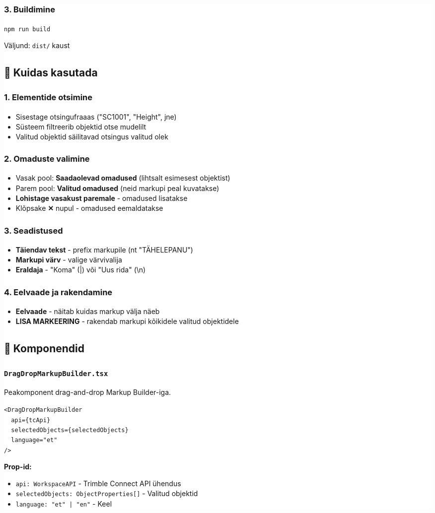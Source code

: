 ### 3. Buildimine

```bash
npm run build
```

Väljund: `dist/` kaust

## 🎯 Kuidas kasutada

### 1. Elementide otsimine

- Sisestage otsingufraaas ("SC1001", "Height", jne)
- Süsteem filtreerib objektid otse mudelilt
- Valitud objektid säilitavad otsingus valitud olek

### 2. Omaduste valimine

- Vasak pool: **Saadaolevad omadused** (lihtsalt esimesest objektist)
- Parem pool: **Valitud omadused** (neid markupi peal kuvatakse)
- **Lohistage vasakust paremale** - omadused lisatakse
- Klõpsake **✕** nupul - omadused eemaldatakse

### 3. Seadistused

- **Täiendav tekst** - prefix markupile (nt "TÄHELEPANU")
- **Markupi värv** - valige värvivalija
- **Eraldaja** - "Koma" (|) või "Uus rida" (\n)

### 4. Eelvaade ja rakendamine

- **Eelvaade** - näitab kuidas markup välja näeb
- **LISA MARKEERING** - rakendab markupi kõikidele valitud objektidele

## 🔧 Komponendid

### `DragDropMarkupBuilder.tsx`

Peakomponent drag-and-drop Markup Builder-iga.

```tsx
<DragDropMarkupBuilder 
  api={tcApi}
  selectedObjects={selectedObjects}
  language="et"
/>
```

**Prop-id:**
- `api: WorkspaceAPI` - Trimble Connect API ühendus
- `selectedObjects: ObjectProperties[]` - Valitud objektid
- `language: "et" | "en"` - Keel
